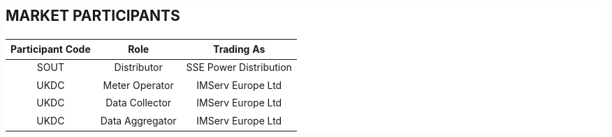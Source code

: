 ## MARKET PARTICIPANTS

| Participant Code | Role | Trading As |
| :--: | :--: | :--: |
| SOUT | Distributor | SSE Power Distribution |
| UKDC | Meter Operator | IMServ Europe Ltd |
| UKDC | Data Collector | IMServ Europe Ltd |
| UKDC | Data Aggregator | IMServ Europe Ltd |

